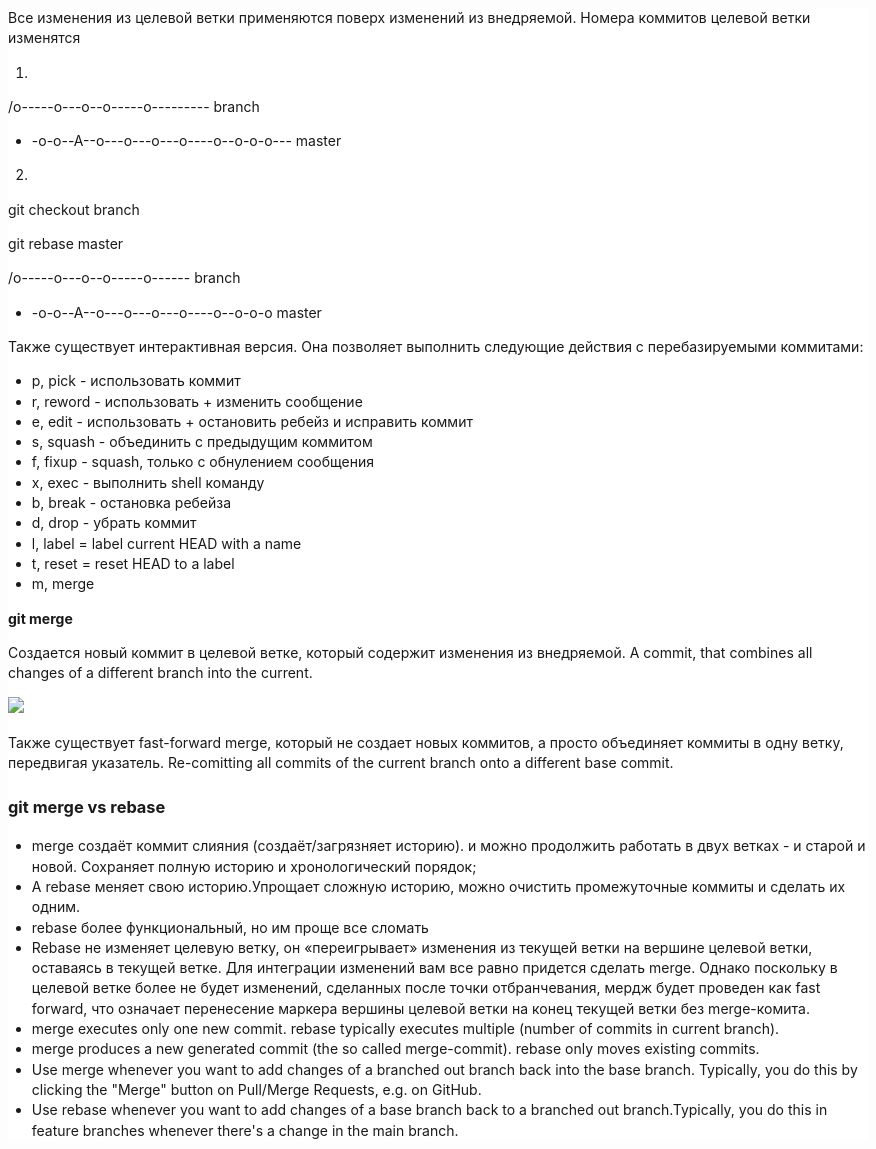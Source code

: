 Все изменения из целевой ветки применяются поверх изменений из внедряемой. Номера коммитов целевой ветки изменятся

1)

/o-----o---o--o-----o--------- branch

- -o-o--A--o---o---o---o----o--o-o-o--- master

2)

git checkout branch

git rebase master

/o-----o---o--o-----o------ branch

- -o-o--A--o---o---o---o----o--o-o-o master

Также существует интерактивная версия. Она позволяет выполнить следующие действия с перебазируемыми коммитами:

- p, pick - использовать коммит
- r, reword - использовать + изменить сообщение
- e, edit - использовать + остановить ребейз и исправить коммит
- s, squash - объединить с предыдущим коммитом
- f, fixup - squash, только с обнулением сообщения
- x, exec - выполнить shell команду
- b, break - остановка ребейза
- d, drop - убрать коммит
- l, label <label> = label current HEAD with a name
- t, reset <label> = reset HEAD to a label
- m, merge

**git merge**

Создается новый коммит в целевой ветке, который содержит изменения из внедряемой. A commit, that combines all changes of a different branch into the current.

[![](https://lh6.googleusercontent.com/kPD1erXu_KcJbf0PiVnPVyri2mKRWvqUmdaMwKLutiEAiE89saoe52NwBmsUYcG7tmD99_x_kVs_5CnG1skNmrb1PziAuq3E7_4qyxsFWvxWi60O8RXQqviIaQooMYPpkRFk7vqpXuUqEjPPNYNNMMtdIZTA01e5kaLaFvNXaBjAjclnqb95j43CAtiE)](https://lh6.googleusercontent.com/kPD1erXu_KcJbf0PiVnPVyri2mKRWvqUmdaMwKLutiEAiE89saoe52NwBmsUYcG7tmD99_x_kVs_5CnG1skNmrb1PziAuq3E7_4qyxsFWvxWi60O8RXQqviIaQooMYPpkRFk7vqpXuUqEjPPNYNNMMtdIZTA01e5kaLaFvNXaBjAjclnqb95j43CAtiE)

Также существует fast-forward merge, который не создает новых коммитов, а просто объединяет коммиты в одну ветку, передвигая указатель. Re-comitting all commits of the current branch onto a different base commit.

### **git merge vs rebase**

- merge создаёт коммит слияния (создаёт/загрязняет историю). и можно продолжить работать в двух ветках - и старой и новой. Сохраняет полную историю и хронологический порядок;
- А rebase меняет свою историю.Упрощает сложную историю, можно очистить промежуточные коммиты и сделать их одним.
- rebase более функциональный, но им проще все сломать
- Rebase не изменяет целевую ветку, он «переигрывает» изменения из текущей ветки на вершине целевой ветки, оставаясь в текущей ветке. Для интеграции изменений вам все равно придется сделать merge. Однако поскольку в целевой ветке более не будет изменений, сделанных после точки отбранчевания, мердж будет проведен как fast forward, что означает перенесение маркера вершины целевой ветки на конец текущей ветки без merge-комита.
- merge executes only one new commit. rebase typically executes multiple (number of commits in current branch).
- merge produces a new generated commit (the so called merge-commit). rebase only moves existing commits.
- Use merge whenever you want to add changes of a branched out branch back into the base branch. Typically, you do this by clicking the "Merge" button on Pull/Merge Requests, e.g. on GitHub.
- Use rebase whenever you want to add changes of a base branch back to a branched out branch.Typically, you do this in feature branches whenever there's a change in the main branch.